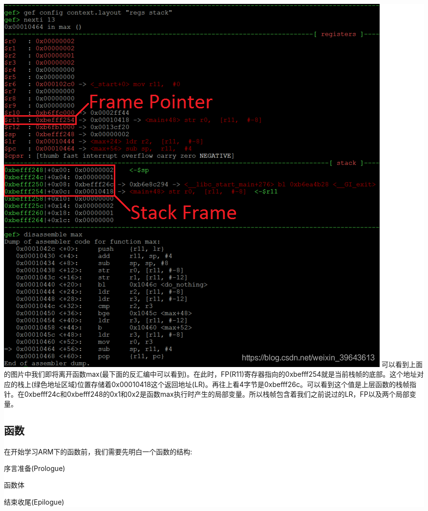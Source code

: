 ![在这里插入图片描述](images/20200906144545364.png)
可以看到上面的图片中我们即将离开函数max(最下面的反汇编中可以看到)。在此时，FP(R11)寄存器指向的0xbefff254就是当前栈帧的底部。这个地址对应的栈上(绿色地址区域)位置存储着0x00010418这个返回地址(LR)。再往上看4字节是0xbefff26c。可以看到这个值是上层函数的栈帧指针。在0xbefff24c和0xbefff248的0x1和0x2是函数max执行时产生的局部变量。所以栈帧包含着我们之前说过的LR，FP以及两个局部变量。

## 函数

在开始学习ARM下的函数前，我们需要先明白一个函数的结构:

序言准备(Prologue)

函数体

结束收尾(Epilogue)
